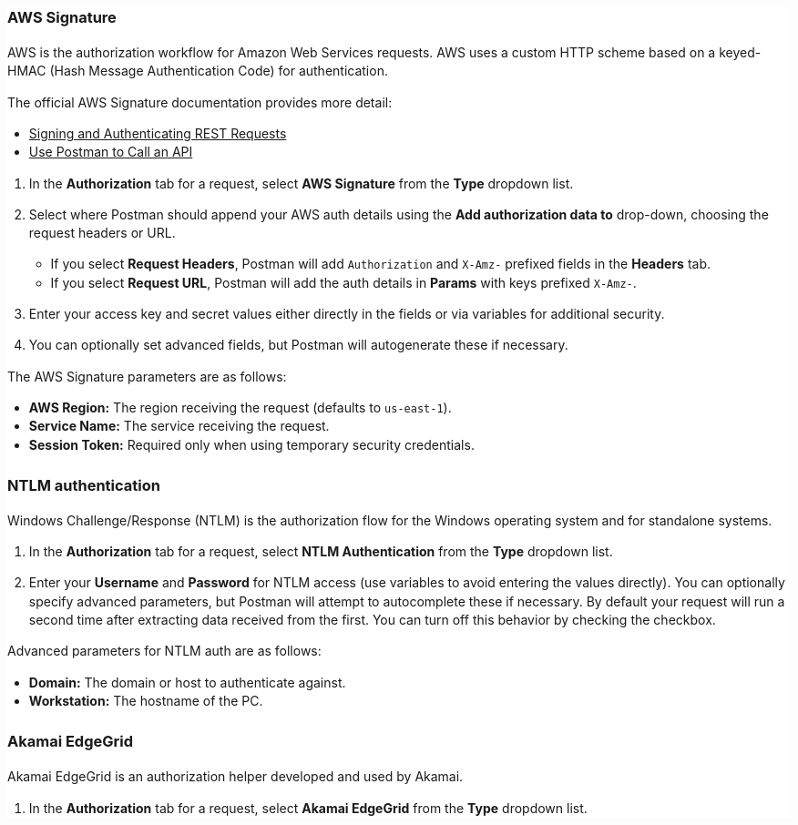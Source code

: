 ### AWS Signature

AWS is the authorization workflow for Amazon Web Services requests. AWS uses a custom HTTP scheme based on a keyed-HMAC (Hash Message Authentication Code) for authentication.

The official AWS Signature documentation provides more detail:

* [Signing and Authenticating REST Requests](https://docs.aws.amazon.com/AmazonS3/latest/userguide/RESTAuthentication.html)
* [Use Postman to Call an API](https://docs.aws.amazon.com/apigateway/latest/developerguide/how-to-call-api.html)

1. In the __Authorization__ tab for a request, select __AWS Signature__ from the __Type__ dropdown list.

1. Select where Postman should append your AWS auth details using the __Add authorization data to__ drop-down, choosing the request headers or URL.

    * If you select __Request Headers__, Postman will add `Authorization` and `X-Amz-` prefixed fields in the __Headers__ tab.
    * If you select __Request URL__, Postman will add the auth details in __Params__ with keys prefixed `X-Amz-`.

1. Enter your access key and secret values either directly in the fields or via variables for additional security.

1. You can optionally set advanced fields, but Postman will autogenerate these if necessary.

The AWS Signature parameters are as follows:

* __AWS Region:__ The region receiving the request (defaults to `us-east-1`).
* __Service Name:__ The service receiving the request.
* __Session Token:__ Required only when using temporary security credentials.

### NTLM authentication

Windows Challenge/Response (NTLM) is the authorization flow for the Windows operating system and for standalone systems.

1. In the __Authorization__ tab for a request, select __NTLM Authentication__ from the __Type__ dropdown list.

1. Enter your __Username__ and __Password__ for NTLM access (use variables to avoid entering the values directly). You can optionally specify advanced parameters, but Postman will attempt to autocomplete these if necessary. By default your request will run a second time after extracting data received from the first. You can turn off this behavior by checking the checkbox.

Advanced parameters for NTLM auth are as follows:

* __Domain:__ The domain or host to authenticate against.
* __Workstation:__ The hostname of the PC.

### Akamai EdgeGrid

 Akamai EdgeGrid is an authorization helper developed and used by Akamai.

1. In the __Authorization__ tab for a request, select __Akamai EdgeGrid__ from the __Type__ dropdown list.
